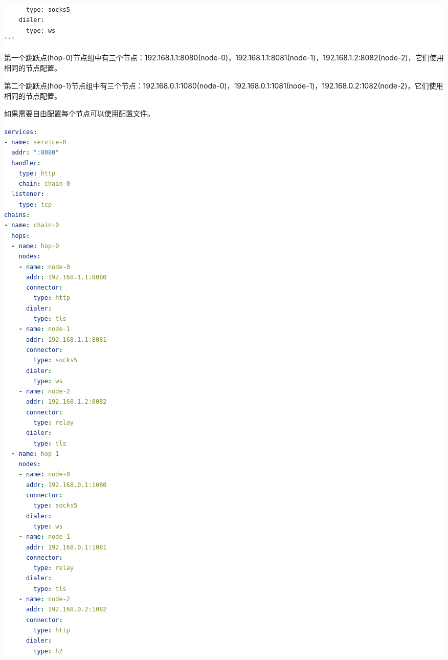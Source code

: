           type: socks5
        dialer:
          type: ws
	```

第一个跳跃点(hop-0)节点组中有三个节点：192.168.1.1:8080(node-0)，192.168.1.1:8081(node-1)，192.168.1.2:8082(node-2)，它们使用相同的节点配置。

第二个跳跃点(hop-1)节点组中有三个节点：192.168.0.1:1080(node-0)，192.168.0.1:1081(node-1)，192.168.0.2:1082(node-2)，它们使用相同的节点配置。

如果需要自由配置每个节点可以使用配置文件。

```yaml
services:
- name: service-0
  addr: ":8080"
  handler:
    type: http
    chain: chain-0
  listener:
    type: tcp
chains:
- name: chain-0
  hops:
  - name: hop-0
    nodes:
    - name: node-0
      addr: 192.168.1.1:8080
      connector:
        type: http
      dialer:
        type: tls
    - name: node-1
      addr: 192.168.1.1:8081
      connector:
        type: socks5
      dialer:
        type: ws
    - name: node-2
      addr: 192.168.1.2:8082
      connector:
        type: relay
      dialer:
        type: tls
  - name: hop-1
    nodes:
    - name: node-0
      addr: 192.168.0.1:1080
      connector:
        type: socks5
      dialer:
        type: ws
    - name: node-1
      addr: 192.168.0.1:1081
      connector:
        type: relay
      dialer:
        type: tls
    - name: node-2
      addr: 192.168.0.2:1082
      connector:
        type: http
      dialer:
        type: h2
```